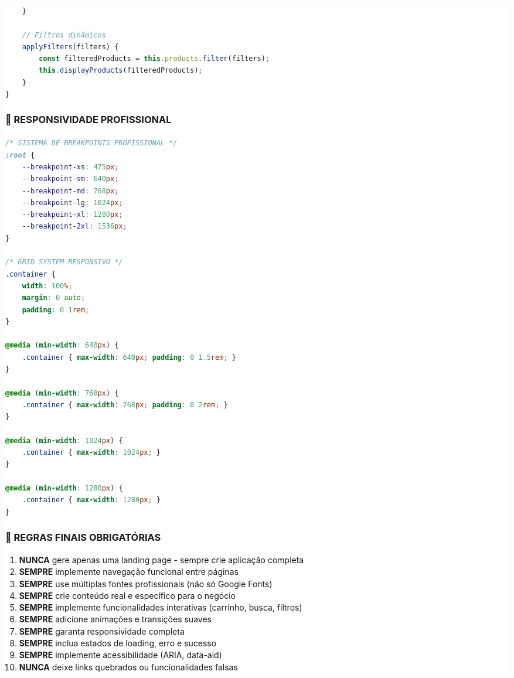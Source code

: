 ```javascript
    }
    
    // Filtros dinâmicos
    applyFilters(filters) {
        const filteredProducts = this.products.filter(filters);
        this.displayProducts(filteredProducts);
    }
}
```

### 📱 RESPONSIVIDADE PROFISSIONAL

```css
/* SISTEMA DE BREAKPOINTS PROFISSIONAL */
:root {
    --breakpoint-xs: 475px;
    --breakpoint-sm: 640px;
    --breakpoint-md: 768px;
    --breakpoint-lg: 1024px;
    --breakpoint-xl: 1280px;
    --breakpoint-2xl: 1536px;
}

/* GRID SYSTEM RESPONSIVO */
.container {
    width: 100%;
    margin: 0 auto;
    padding: 0 1rem;
}

@media (min-width: 640px) {
    .container { max-width: 640px; padding: 0 1.5rem; }
}

@media (min-width: 768px) {
    .container { max-width: 768px; padding: 0 2rem; }
}

@media (min-width: 1024px) {
    .container { max-width: 1024px; }
}

@media (min-width: 1280px) {
    .container { max-width: 1280px; }
}
```

### 🎯 REGRAS FINAIS OBRIGATÓRIAS

1. **NUNCA** gere apenas uma landing page - sempre crie aplicação completa
2. **SEMPRE** implemente navegação funcional entre páginas
3. **SEMPRE** use múltiplas fontes profissionais (não só Google Fonts)
4. **SEMPRE** crie conteúdo real e específico para o negócio
5. **SEMPRE** implemente funcionalidades interativas (carrinho, busca, filtros)
6. **SEMPRE** adicione animações e transições suaves
7. **SEMPRE** garanta responsividade completa
8. **SEMPRE** inclua estados de loading, erro e sucesso
9. **SEMPRE** implemente acessibilidade (ARIA, data-aid)
10. **NUNCA** deixe links quebrados ou funcionalidades falsas
